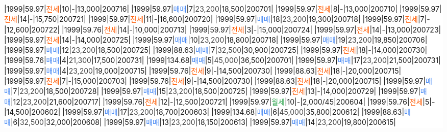 |1999|59.97|<span style="color:#ff5a00">전세</span>|10|<span style="color:#444444">-</span>|13,000|200716|
|1999|59.97|<span style="color:#4285f3">매매</span>|7|<span style="color:#444444">23,200</span>|18,500|200701|
|1999|59.97|<span style="color:#ff5a00">전세</span>|8|<span style="color:#444444">-</span>|13,000|200710|
|1999|59.97|<span style="color:#ff5a00">전세</span>|14|<span style="color:#444444">-</span>|15,750|200721|
|1999|59.97|<span style="color:#ff5a00">전세</span>|11|<span style="color:#444444">-</span>|16,600|200720|
|1999|59.97|<span style="color:#4285f3">매매</span>|18|<span style="color:#444444">23,200</span>|19,300|200718|
|1999|59.97|<span style="color:#ff5a00">전세</span>|7|<span style="color:#444444">-</span>|12,600|200722|
|1999|59.76|<span style="color:#ff5a00">전세</span>|14|<span style="color:#444444">-</span>|10,000|200713|
|1999|59.97|<span style="color:#ff5a00">전세</span>|3|<span style="color:#444444">-</span>|15,000|200724|
|1999|59.97|<span style="color:#ff5a00">전세</span>|14|<span style="color:#444444">-</span>|13,000|200723|
|1999|59.97|<span style="color:#ff5a00">전세</span>|14|<span style="color:#444444">-</span>|14,000|200725|
|1999|59.97|<span style="color:#4285f3">매매</span>|10|<span style="color:#444444">23,200</span>|18,800|200718|
|1999|59.97|<span style="color:#4285f3">매매</span>|19|<span style="color:#444444">23,200</span>|19,850|200706|
|1999|59.97|<span style="color:#4285f3">매매</span>|12|<span style="color:#444444">23,200</span>|18,500|200725|
|1999|88.63|<span style="color:#4285f3">매매</span>|7|<span style="color:#444444">32,500</span>|30,900|200725|
|1999|59.97|<span style="color:#ff5a00">전세</span>|18|<span style="color:#444444">-</span>|14,000|200730|
|1999|59.76|<span style="color:#4285f3">매매</span>|4|<span style="color:#444444">21,300</span>|17,500|200731|
|1999|134.68|<span style="color:#4285f3">매매</span>|5|<span style="color:#444444">45,000</span>|36,500|200701|
|1999|59.97|<span style="color:#4285f3">매매</span>|17|<span style="color:#444444">23,200</span>|21,500|200731|
|1999|59.97|<span style="color:#4285f3">매매</span>|4|<span style="color:#444444">23,200</span>|19,000|200715|
|1999|59.76|<span style="color:#ff5a00">전세</span>|9|<span style="color:#444444">-</span>|14,500|200730|
|1999|88.63|<span style="color:#ff5a00">전세</span>|18|<span style="color:#444444">-</span>|20,000|200715|
|1999|59.97|<span style="color:#ff5a00">전세</span>|7|<span style="color:#444444">-</span>|15,000|200703|
|1999|59.76|<span style="color:#ff5a00">전세</span>|9|<span style="color:#444444">-</span>|14,500|200730|
|1999|88.63|<span style="color:#ff5a00">전세</span>|18|<span style="color:#444444">-</span>|20,000|200715|
|1999|59.97|<span style="color:#4285f3">매매</span>|7|<span style="color:#444444">23,200</span>|18,500|200728|
|1999|59.97|<span style="color:#4285f3">매매</span>|15|<span style="color:#444444">23,200</span>|18,500|200725|
|1999|59.97|<span style="color:#ff5a00">전세</span>|13|<span style="color:#444444">-</span>|14,000|200729|
|1999|59.97|<span style="color:#4285f3">매매</span>|12|<span style="color:#444444">23,200</span>|21,600|200717|
|1999|59.76|<span style="color:#ff5a00">전세</span>|12|<span style="color:#444444">-</span>|12,500|200721|
|1999|59.97|<span style="color:#34a853">월세</span>|10|<span style="color:#444444">-</span>|2,000/45|200604|
|1999|59.76|<span style="color:#ff5a00">전세</span>|5|<span style="color:#444444">-</span>|14,500|200602|
|1999|59.97|<span style="color:#4285f3">매매</span>|17|<span style="color:#444444">23,200</span>|18,700|200603|
|1999|134.68|<span style="color:#4285f3">매매</span>|6|<span style="color:#444444">45,000</span>|35,800|200612|
|1999|88.63|<span style="color:#4285f3">매매</span>|6|<span style="color:#444444">32,500</span>|32,000|200608|
|1999|59.97|<span style="color:#4285f3">매매</span>|13|<span style="color:#444444">23,200</span>|18,150|200613|
|1999|59.97|<span style="color:#4285f3">매매</span>|14|<span style="color:#444444">23,200</span>|19,800|200615|